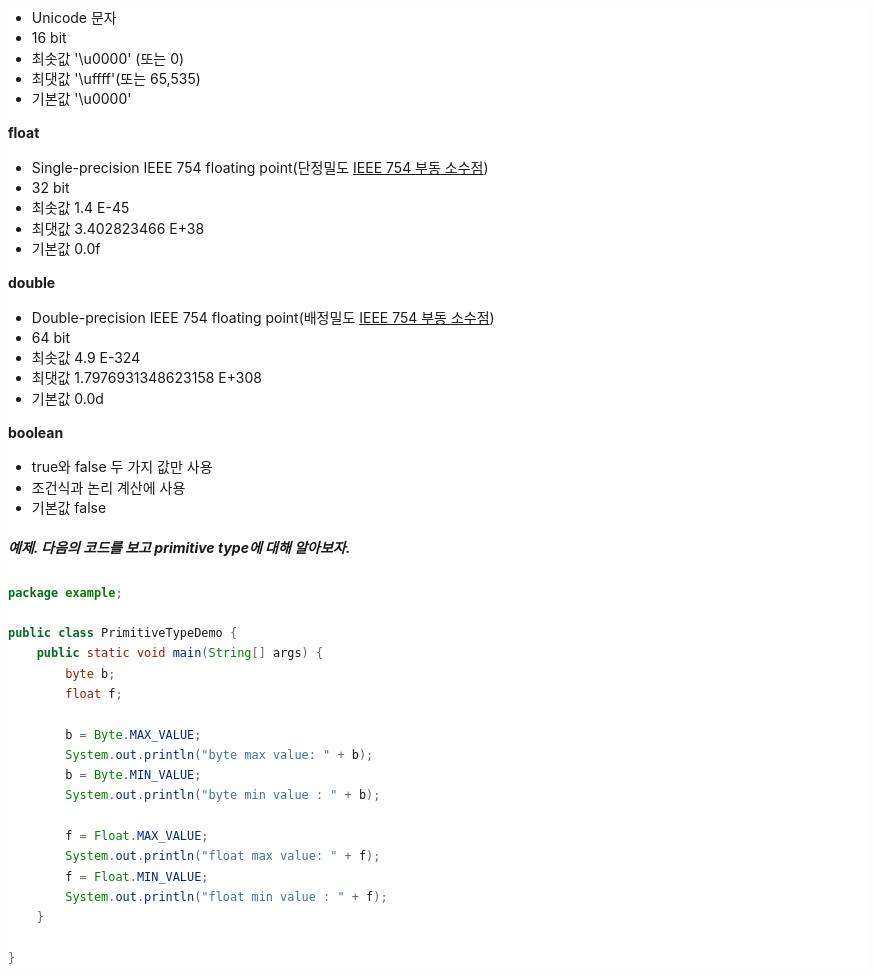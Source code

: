 * Unicode 문자
* 16 bit
* 최솟값 '\u0000' (또는 0)
* 최댓값 '\uffff'(또는 65,535)
* 기본값 '\u0000'



**float**

* Single-precision IEEE 754 floating point(단정밀도  [IEEE 754 부동 소수점](https://en.wikipedia.org/wiki/IEEE_754))
* 32 bit
* 최솟값 1.4 E-45
* 최댓값 3.402823466 E+38
* 기본값 0.0f



**double**

* Double-precision IEEE 754 floating point(배정밀도 [IEEE 754 부동 소수점](https://en.wikipedia.org/wiki/IEEE_754))
* 64 bit
* 최솟값 4.9 E-324
* 최댓값 1.7976931348623158 E+308
* 기본값 0.0d



**boolean**

* true와 false 두 가지 값만 사용
* 조건식과 논리 계산에 사용
* 기본값 false



##### 예제. 다음의 코드를 보고 primitive type에 대해 알아보자.

~~~java
package example;

public class PrimitiveTypeDemo {
    public static void main(String[] args) {
        byte b;
        float f;

        b = Byte.MAX_VALUE;
        System.out.println("byte max value: " + b);
        b = Byte.MIN_VALUE;
        System.out.println("byte min value : " + b);

        f = Float.MAX_VALUE;
        System.out.println("float max value: " + f);
        f = Float.MIN_VALUE;
        System.out.println("float min value : " + f);
    }

}

~~~
